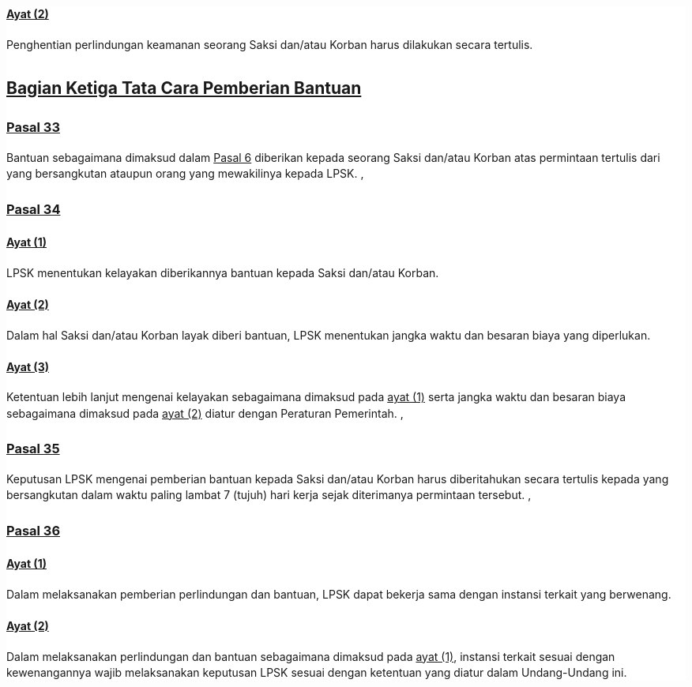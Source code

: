 #### [Ayat (2)](http://example.org/legal/peraturan/uu/2006/13/pasal/0032/versi/20060811/ayat/0002)
Penghentian perlindungan keamanan seorang Saksi dan/atau Korban harus dilakukan secara tertulis.



## [Bagian Ketiga Tata Cara Pemberian Bantuan](http://example.org/legal/peraturan/uu/2006/13/bab/0004/bagian/0003)

### [Pasal 33](http://example.org/legal/peraturan/uu/2006/13/pasal/0033)
Bantuan sebagaimana dimaksud dalam [Pasal 6](http://example.org/legal/peraturan/uu/2006/13/pasal/0006) diberikan kepada seorang Saksi dan/atau Korban atas permintaan tertulis dari yang bersangkutan ataupun orang yang mewakilinya kepada LPSK.
,
### [Pasal 34](http://example.org/legal/peraturan/uu/2006/13/pasal/0034)

#### [Ayat (1)](http://example.org/legal/peraturan/uu/2006/13/pasal/0034/versi/20060811/ayat/0001)
LPSK menentukan kelayakan diberikannya bantuan kepada Saksi dan/atau Korban.

#### [Ayat (2)](http://example.org/legal/peraturan/uu/2006/13/pasal/0034/versi/20060811/ayat/0002)
Dalam hal Saksi dan/atau Korban layak diberi bantuan, LPSK menentukan jangka waktu dan besaran biaya yang diperlukan.

#### [Ayat (3)](http://example.org/legal/peraturan/uu/2006/13/pasal/0034/versi/20060811/ayat/0003)
Ketentuan lebih lanjut mengenai kelayakan sebagaimana dimaksud pada [ayat (1)](http://example.org/legal/peraturan/uu/2006/13/pasal/0034/versi/20060811/ayat/0001) serta jangka waktu dan besaran biaya sebagaimana dimaksud pada [ayat (2)](http://example.org/legal/peraturan/uu/2006/13/pasal/0034/versi/20060811/ayat/0002) diatur dengan Peraturan Pemerintah.
,
### [Pasal 35](http://example.org/legal/peraturan/uu/2006/13/pasal/0035)
Keputusan LPSK mengenai pemberian bantuan kepada Saksi dan/atau Korban harus diberitahukan secara tertulis kepada yang bersangkutan dalam waktu paling lambat 7 (tujuh) hari kerja sejak diterimanya permintaan tersebut.
,
### [Pasal 36](http://example.org/legal/peraturan/uu/2006/13/pasal/0036)

#### [Ayat (1)](http://example.org/legal/peraturan/uu/2006/13/pasal/0036/versi/20060811/ayat/0001)
Dalam melaksanakan pemberian perlindungan dan bantuan, LPSK dapat bekerja sama dengan instansi terkait yang berwenang.

#### [Ayat (2)](http://example.org/legal/peraturan/uu/2006/13/pasal/0036/versi/20060811/ayat/0002)
Dalam melaksanakan perlindungan dan bantuan sebagaimana dimaksud pada [ayat (1)](http://example.org/legal/peraturan/uu/2006/13/pasal/0036/versi/20060811/ayat/0001), instansi terkait sesuai dengan kewenangannya wajib melaksanakan keputusan LPSK sesuai dengan ketentuan yang diatur dalam Undang-Undang ini.
